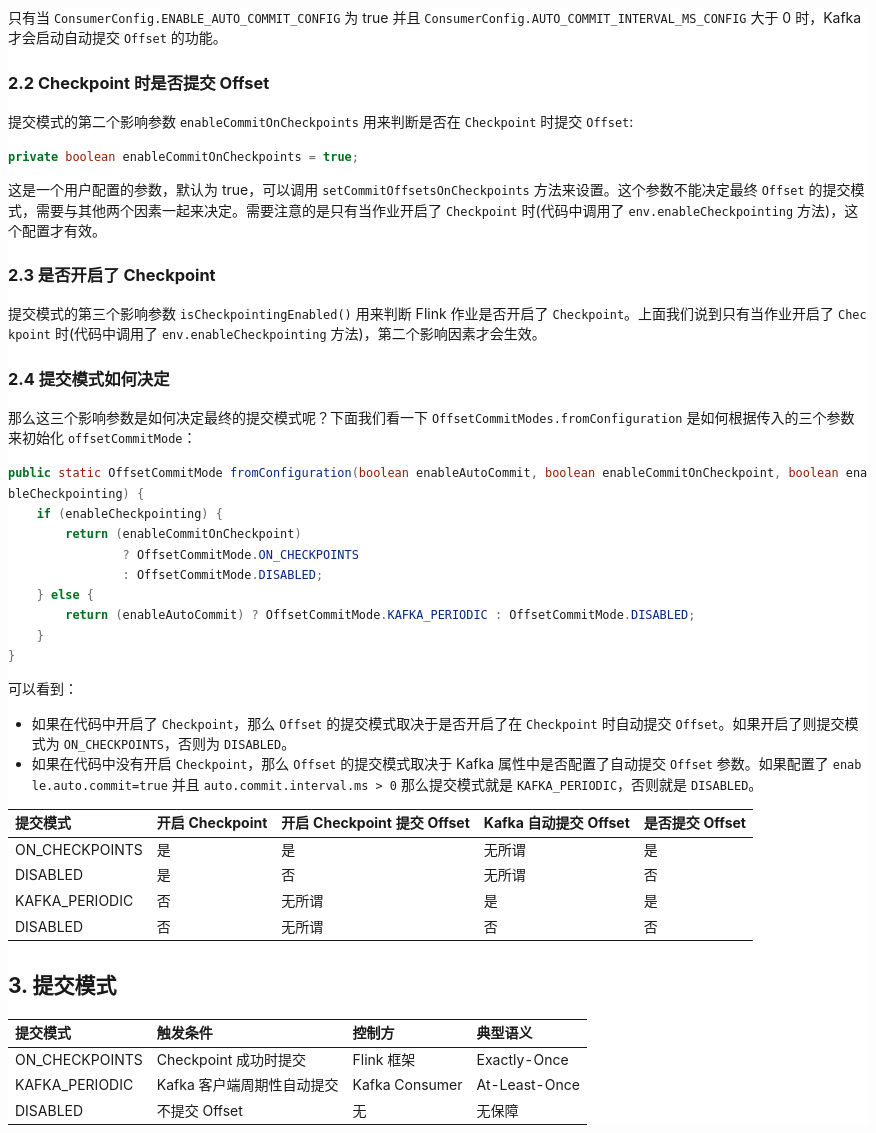 只有当 `ConsumerConfig.ENABLE_AUTO_COMMIT_CONFIG` 为 true 并且 `ConsumerConfig.AUTO_COMMIT_INTERVAL_MS_CONFIG` 大于 0 时，Kafka 才会启动自动提交 `Offset` 的功能。

### 2.2 Checkpoint 时是否提交 Offset

提交模式的第二个影响参数 `enableCommitOnCheckpoints` 用来判断是否在 `Checkpoint` 时提交 `Offset`:
```java
private boolean enableCommitOnCheckpoints = true;
```
这是一个用户配置的参数，默认为 true，可以调用 `setCommitOffsetsOnCheckpoints` 方法来设置。这个参数不能决定最终 `Offset` 的提交模式，需要与其他两个因素一起来决定。需要注意的是只有当作业开启了 `Checkpoint` 时(代码中调用了 `env.enableCheckpointing` 方法)，这个配置才有效。

### 2.3 是否开启了 Checkpoint

提交模式的第三个影响参数 `isCheckpointingEnabled()` 用来判断 Flink 作业是否开启了 `Checkpoint`。上面我们说到只有当作业开启了 `Checkpoint` 时(代码中调用了 `env.enableCheckpointing` 方法)，第二个影响因素才会生效。

### 2.4 提交模式如何决定

那么这三个影响参数是如何决定最终的提交模式呢？下面我们看一下 `OffsetCommitModes.fromConfiguration` 是如何根据传入的三个参数来初始化 `offsetCommitMode`：
```java
public static OffsetCommitMode fromConfiguration(boolean enableAutoCommit, boolean enableCommitOnCheckpoint, boolean enableCheckpointing) {
    if (enableCheckpointing) {
        return (enableCommitOnCheckpoint)
                ? OffsetCommitMode.ON_CHECKPOINTS
                : OffsetCommitMode.DISABLED;
    } else {
        return (enableAutoCommit) ? OffsetCommitMode.KAFKA_PERIODIC : OffsetCommitMode.DISABLED;
    }
}
```
可以看到：
- 如果在代码中开启了 `Checkpoint`，那么 `Offset` 的提交模式取决于是否开启了在 `Checkpoint` 时自动提交 `Offset`。如果开启了则提交模式为 `ON_CHECKPOINTS`，否则为 `DISABLED`。
- 如果在代码中没有开启 `Checkpoint`，那么 `Offset` 的提交模式取决于 Kafka 属性中是否配置了自动提交 `Offset` 参数。如果配置了 `enable.auto.commit=true` 并且 `auto.commit.interval.ms > 0` 那么提交模式就是 `KAFKA_PERIODIC`，否则就是 `DISABLED`。

| 提交模式 | 开启 Checkpoint | 开启 Checkpoint 提交 Offset | Kafka 自动提交 Offset | 是否提交 Offset |
| :------------- | :------------- | :------------- | :------------- | :------------- |
| ON_CHECKPOINTS | 是 | 是 | 无所谓 | 是 |
| DISABLED | 是 | 否 | 无所谓 | 否 |
| KAFKA_PERIODIC |否 | 无所谓 | 是 | 是 |
| DISABLED |否 | 无所谓 | 否 | 否 |

## 3. 提交模式

| 提交模式 | 触发条件 | 控制方 | 典型语义 |
| :------------- | :------------- | :------------- | :------------- |
| ON_CHECKPOINTS | Checkpoint 成功时提交 | Flink 框架 | Exactly-Once |
| KAFKA_PERIODIC | Kafka 客户端周期性自动提交 | Kafka Consumer | At-Least-Once |
| DISABLED | 不提交 Offset | 无 | 无保障 |
